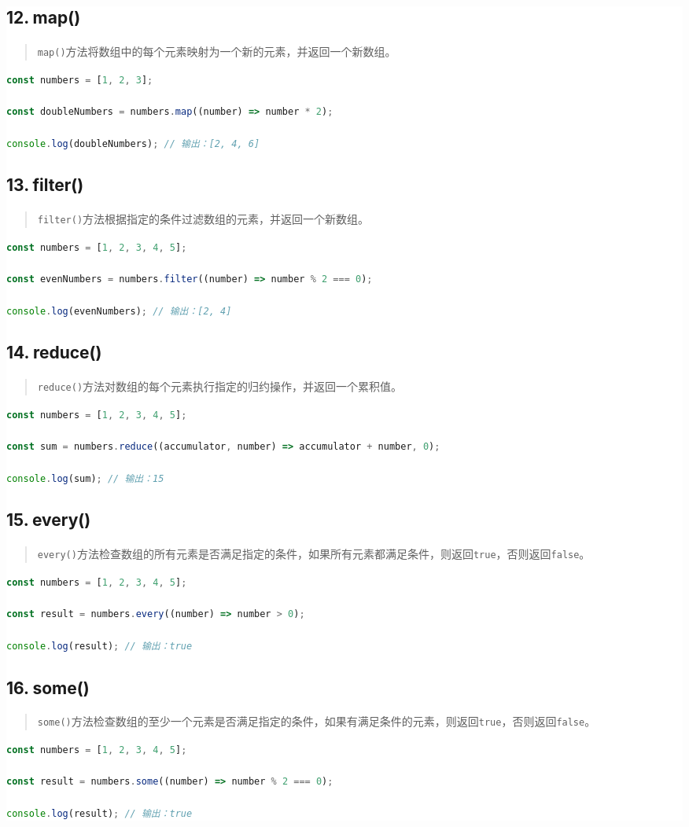 ## 12. map()

>`map()`方法将数组中的每个元素映射为一个新的元素，并返回一个新数组。

```js
const numbers = [1, 2, 3];

const doubleNumbers = numbers.map((number) => number * 2);

console.log(doubleNumbers); // 输出：[2, 4, 6]
```

## 13. filter()

>`filter()`方法根据指定的条件过滤数组的元素，并返回一个新数组。

```js
const numbers = [1, 2, 3, 4, 5];

const evenNumbers = numbers.filter((number) => number % 2 === 0);

console.log(evenNumbers); // 输出：[2, 4]
```

## 14. reduce()

>`reduce()`方法对数组的每个元素执行指定的归约操作，并返回一个累积值。

```js
const numbers = [1, 2, 3, 4, 5];

const sum = numbers.reduce((accumulator, number) => accumulator + number, 0);

console.log(sum); // 输出：15
```

## 15. every()

>`every()`方法检查数组的所有元素是否满足指定的条件，如果所有元素都满足条件，则返回`true`，否则返回`false`。

```js
const numbers = [1, 2, 3, 4, 5];

const result = numbers.every((number) => number > 0);

console.log(result); // 输出：true
```

## 16. some()

>`some()`方法检查数组的至少一个元素是否满足指定的条件，如果有满足条件的元素，则返回`true`，否则返回`false`。

```js
const numbers = [1, 2, 3, 4, 5];

const result = numbers.some((number) => number % 2 === 0);

console.log(result); // 输出：true
```
